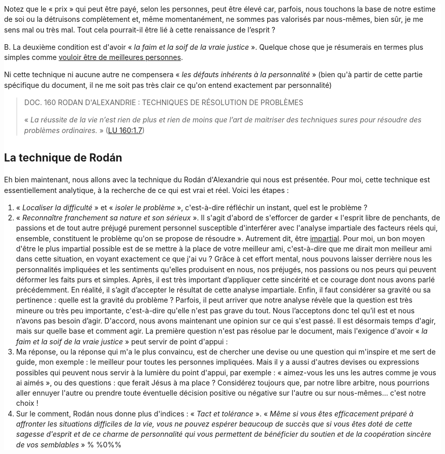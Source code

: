 Notez que le « prix » qui peut être payé, selon les personnes, peut être élevé car, parfois, nous touchons la base de notre estime de soi ou la détruisons complètement et, même momentanément, ne sommes pas valorisés par nous-mêmes, bien sûr, je me sens mal ou très mal. Tout cela pourrait-il être lié à cette renaissance de l’esprit ?

B. La deuxième condition est d'avoir « _la faim et la soif de la vraie justice_ ». Quelque chose que je résumerais en termes plus simples comme <ins>vouloir être de meilleures personnes</ins>.

Ni cette technique ni aucune autre ne compensera « _les défauts inhérents à la personnalité_ » (bien qu'à partir de cette partie spécifique du document, il ne me soit pas très clair ce qu'on entend exactement par personnalité)

> DOC. 160 RODAN D'ALEXANDRIE : TECHNIQUES DE RÉSOLUTION DE PROBLÈMES
> 
> « _La réussite de la vie n’est rien de plus et rien de moins que l’art de maitriser des techniques sures pour résoudre des problèmes ordinaires._ » (<a id="a60_151"></a>[LU 160:1.7](/fr/The_Urantia_Book/160#p1_7))

## La technique de Rodán

Eh bien maintenant, nous allons avec la technique du Rodán d'Alexandrie qui nous est présentée. Pour moi, cette technique est essentiellement analytique, à la recherche de ce qui est vrai et réel. Voici les étapes :

1. « _Localiser la difficulté_ » et « _isoler le problème_ », c'est-à-dire réfléchir un instant, quel est le problème ?
2. « _Reconnaître franchement sa nature et son sérieux_ ». Il s'agit d'abord de s'efforcer de garder « l'esprit libre de penchants, de passions et de tout autre préjugé purement personnel susceptible d'interférer avec l'analyse impartiale des facteurs réels qui, ensemble, constituent le problème qu'on se propose de résoudre ». Autrement dit, être <ins>impartial</ins>.
	Pour moi, un bon moyen d'être le plus impartial possible est de se mettre à la place de votre meilleur ami, c'est-à-dire que me dirait mon meilleur ami dans cette situation, en voyant exactement ce que j'ai vu ? Grâce à cet effort mental, nous pouvons laisser derrière nous les personnalités impliquées et les sentiments qu'elles produisent en nous, nos préjugés, nos passions ou nos peurs qui peuvent déformer les faits purs et simples.
	Après, il est très important d’appliquer cette sincérité et ce courage dont nous avons parlé précédemment. En réalité, il s’agit d’accepter le résultat de cette analyse impartiale.
	Enfin, il faut considérer sa gravité ou sa pertinence : quelle est la gravité du problème ? Parfois, il peut arriver que notre analyse révèle que la question est très mineure ou très peu importante, c'est-à-dire qu'elle n'est pas grave du tout. Nous l’acceptons donc tel qu’il est et nous n’avons pas besoin d’agir.
	D'accord, nous avons maintenant une opinion sur ce qui s'est passé. Il est désormais temps d'agir, mais sur quelle base et comment agir. La première question n'est pas résolue par le document, mais l'exigence d'avoir « _la faim et la soif de la vraie justice_ » peut servir de point d'appui :
3. Ma réponse, ou la réponse qui m'a le plus convaincu, est de chercher une devise ou une question qui m'inspire et me sert de guide, mon exemple : le meilleur pour toutes les personnes impliquées. Mais il y a aussi d'autres devises ou expressions possibles qui peuvent nous servir à la lumière du point d'appui, par exemple : « aimez-vous les uns les autres comme je vous ai aimés », ou des questions : que ferait Jésus à ma place ? Considérez toujours que, par notre libre arbitre, nous pourrions aller ennuyer l'autre ou prendre toute éventuelle décision positive ou négative sur l'autre ou sur nous-mêmes... c'est notre choix !
4. Sur le comment, Rodán nous donne plus d'indices : « _Tact et tolérance_ ». « _Même si vous êtes efficacement préparé à affronter les situations difficiles de la vie, vous ne pouvez espérer beaucoup de succès que si vous êtes doté de cette sagesse d'esprit et de ce charme de personnalité qui vous permettent de bénéficier du soutien et de la coopération sincère de vos semblables_ » % %0%%
